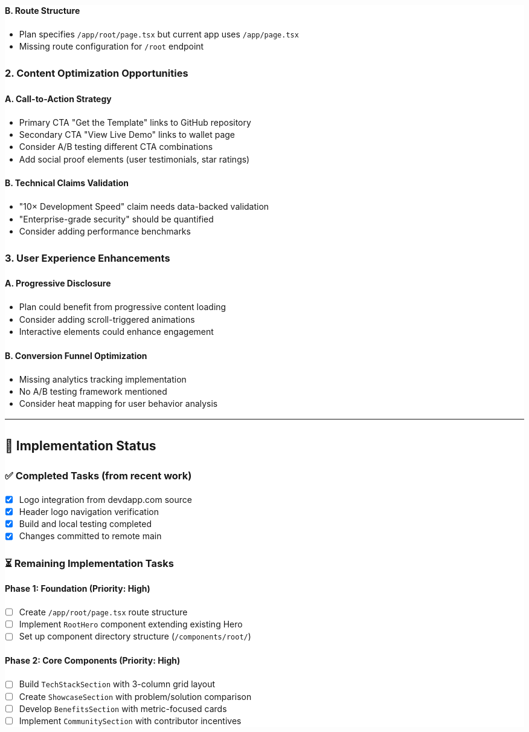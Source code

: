 #### **B. Route Structure**
- Plan specifies `/app/root/page.tsx` but current app uses `/app/page.tsx`
- Missing route configuration for `/root` endpoint

### **2. Content Optimization Opportunities**

#### **A. Call-to-Action Strategy**
- Primary CTA "Get the Template" links to GitHub repository
- Secondary CTA "View Live Demo" links to wallet page
- Consider A/B testing different CTA combinations
- Add social proof elements (user testimonials, star ratings)

#### **B. Technical Claims Validation**
- "10× Development Speed" claim needs data-backed validation
- "Enterprise-grade security" should be quantified
- Consider adding performance benchmarks

### **3. User Experience Enhancements**

#### **A. Progressive Disclosure**
- Plan could benefit from progressive content loading
- Consider adding scroll-triggered animations
- Interactive elements could enhance engagement

#### **B. Conversion Funnel Optimization**
- Missing analytics tracking implementation
- No A/B testing framework mentioned
- Consider heat mapping for user behavior analysis

---

## 🔧 **Implementation Status**

### **✅ Completed Tasks (from recent work)**
- [x] Logo integration from devdapp.com source
- [x] Header logo navigation verification
- [x] Build and local testing completed
- [x] Changes committed to remote main

### **⏳ Remaining Implementation Tasks**

#### **Phase 1: Foundation (Priority: High)**
- [ ] Create `/app/root/page.tsx` route structure
- [ ] Implement `RootHero` component extending existing Hero
- [ ] Set up component directory structure (`/components/root/`)

#### **Phase 2: Core Components (Priority: High)**
- [ ] Build `TechStackSection` with 3-column grid layout
- [ ] Create `ShowcaseSection` with problem/solution comparison
- [ ] Develop `BenefitsSection` with metric-focused cards
- [ ] Implement `CommunitySection` with contributor incentives
